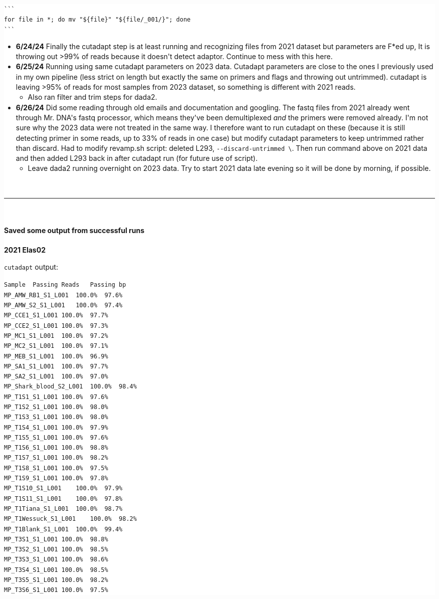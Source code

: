 	```
	for file in *; do mv "${file}" "${file/_001/}"; done
	```

- **6/24/24** Finally the cutadapt step is at least running and recognizing files from 2021 dataset but parameters are F*ed up, It is throwing out >99% of reads because it doesn't detect adaptor. Continue to mess with this here. 
- **6/25/24** Running using same cutadapt parameters on 2023 data. Cutadapt parameters are close to the ones I previously used in my own pipeline (less strict on length but exactly the same on primers and flags and throwing out untrimmed). cutadapt is leaving >95% of reads for most samples from 2023 dataset, so something is different with 2021 reads.
	- Also ran filter and trim steps for dada2. 
- **6/26/24** Did some reading through old emails and documentation and googling. The fastq files from 2021 already went through Mr. DNA's fastq processor, which means they've been demultiplexed *and* the primers were removed already. I'm not sure why the 2023 data were not treated in the same way. I therefore want to run cutadapt on these (because it is still detecting primer in some reads, up to 33% of reads in one case) but modify cutadapt parameters to keep untrimmed rather than discard. Had to modify revamp.sh script: deleted L293, `--discard-untrimmed \`. Then run command above on 2021 data and then added L293 back in after cutadapt run (for future use of script).
	- Leave dada2 running overnight on 2023 data. Try to start 2021 data late evening so it will be done by morning, if possible.


<br>

---

<br>

#### Saved some output from successful runs

**2021 Elas02**

`cutadapt` output:

```
Sample	Passing Reads	Passing bp
MP_AMW_RB1_S1_L001	100.0%	97.6%
MP_AMW_S2_S1_L001	100.0%	97.4%
MP_CCE1_S1_L001	100.0%	97.7%
MP_CCE2_S1_L001	100.0%	97.3%
MP_MC1_S1_L001	100.0%	97.2%
MP_MC2_S1_L001	100.0%	97.1%
MP_MEB_S1_L001	100.0%	96.9%
MP_SA1_S1_L001	100.0%	97.7%
MP_SA2_S1_L001	100.0%	97.0%
MP_Shark_blood_S2_L001	100.0%	98.4%
MP_T1S1_S1_L001	100.0%	97.6%
MP_T1S2_S1_L001	100.0%	98.0%
MP_T1S3_S1_L001	100.0%	98.0%
MP_T1S4_S1_L001	100.0%	97.9%
MP_T1S5_S1_L001	100.0%	97.6%
MP_T1S6_S1_L001	100.0%	98.8%
MP_T1S7_S1_L001	100.0%	98.2%
MP_T1S8_S1_L001	100.0%	97.5%
MP_T1S9_S1_L001	100.0%	97.8%
MP_T1S10_S1_L001	100.0%	97.9%
MP_T1S11_S1_L001	100.0%	97.8%
MP_T1Tiana_S1_L001	100.0%	98.7%
MP_T1Wessuck_S1_L001	100.0%	98.2%
MP_T1Blank_S1_L001	100.0%	99.4%
MP_T3S1_S1_L001	100.0%	98.8%
MP_T3S2_S1_L001	100.0%	98.5%
MP_T3S3_S1_L001	100.0%	98.6%
MP_T3S4_S1_L001	100.0%	98.5%
MP_T3S5_S1_L001	100.0%	98.2%
MP_T3S6_S1_L001	100.0%	97.5%
```